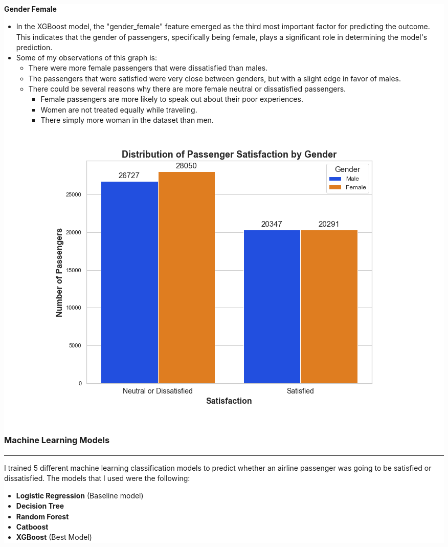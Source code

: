 **Gender Female**
- In the XGBoost model, the "gender_female" feature emerged as the third most important factor for predicting the outcome. This indicates that the gender of passengers, specifically being female, plays a significant role in determining the model's prediction.
- Some of my observations of this graph is:
    - There were more female passengers that were dissatisfied than males. 
    - The passengers that were satisfied were very close between genders, but with a slight edge in favor of males. 
    - There could be several reasons why there are more female neutral or dissatisfied passengers. 
        - Female passengers are more likely to speak out about their poor experiences. 
        - Women are not treated equally while traveling. 
        - There simply more woman in the dataset than men.
![gender](images/gender.png)

### Machine Learning Models
---
I trained 5 different machine learning classification models to predict whether an airline passenger was going to be satisfied or dissatisfied. The models that I used were the following: 
- **Logistic Regression** (Baseline model)
- **Decision Tree**
- **Random Forest**
- **Catboost** 
- **XGBoost** (Best Model)
